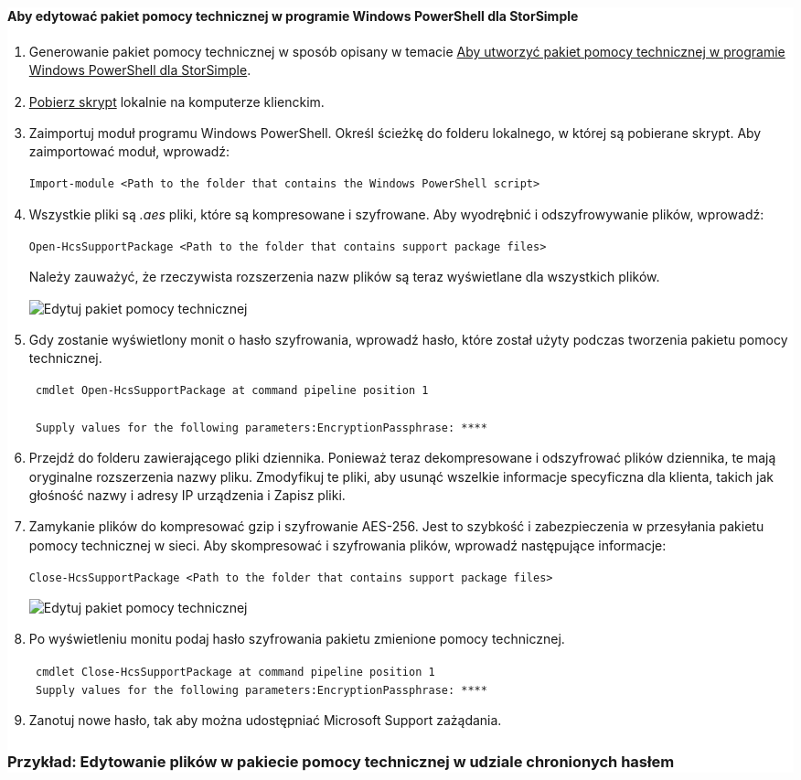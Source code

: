 #### <a name="to-edit-a-support-package-in-windows-powershell-for-storsimple"></a>Aby edytować pakiet pomocy technicznej w programie Windows PowerShell dla StorSimple

1. Generowanie pakiet pomocy technicznej w sposób opisany w temacie [Aby utworzyć pakiet pomocy technicznej w programie Windows PowerShell dla StorSimple](#to-create-a-support-package-in-windows-powershell-for-storsimple).

2. [Pobierz skrypt](http://gallery.technet.microsoft.com/scriptcenter/Script-to-decrypt-a-a8d1ed65) lokalnie na komputerze klienckim.

3. Zaimportuj moduł programu Windows PowerShell. Określ ścieżkę do folderu lokalnego, w której są pobierane skrypt. Aby zaimportować moduł, wprowadź:

    `Import-module <Path to the folder that contains the Windows PowerShell script>`

4. Wszystkie pliki są *.aes* pliki, które są kompresowane i szyfrowane. Aby wyodrębnić i odszyfrowywanie plików, wprowadź:

    `Open-HcsSupportPackage <Path to the folder that contains support package files>`

    Należy zauważyć, że rzeczywista rozszerzenia nazw plików są teraz wyświetlane dla wszystkich plików.

    ![Edytuj pakiet pomocy technicznej](./media/storsimple-create-manage-support-package/IC750706.png)

5. Gdy zostanie wyświetlony monit o hasło szyfrowania, wprowadź hasło, które został użyty podczas tworzenia pakietu pomocy technicznej.

        cmdlet Open-HcsSupportPackage at command pipeline position 1

        Supply values for the following parameters:EncryptionPassphrase: ****

6. Przejdź do folderu zawierającego pliki dziennika. Ponieważ teraz dekompresowane i odszyfrować plików dziennika, te mają oryginalne rozszerzenia nazwy pliku. Zmodyfikuj te pliki, aby usunąć wszelkie informacje specyficzna dla klienta, takich jak głośność nazwy i adresy IP urządzenia i Zapisz pliki.

7. Zamykanie plików do kompresować gzip i szyfrowanie AES-256. Jest to szybkość i zabezpieczenia w przesyłania pakietu pomocy technicznej w sieci. Aby skompresować i szyfrowania plików, wprowadź następujące informacje:

    `Close-HcsSupportPackage <Path to the folder that contains support package files>`

    ![Edytuj pakiet pomocy technicznej](./media/storsimple-create-manage-support-package/IC750707.png)

8. Po wyświetleniu monitu podaj hasło szyfrowania pakietu zmienione pomocy technicznej.

        cmdlet Close-HcsSupportPackage at command pipeline position 1
        Supply values for the following parameters:EncryptionPassphrase: ****

9. Zanotuj nowe hasło, tak aby można udostępniać Microsoft Support zażądania.


### <a name="example-editing-files-in-a-support-package-on-a-password-protected-share"></a>Przykład: Edytowanie plików w pakiecie pomocy technicznej w udziale chronionych hasłem
